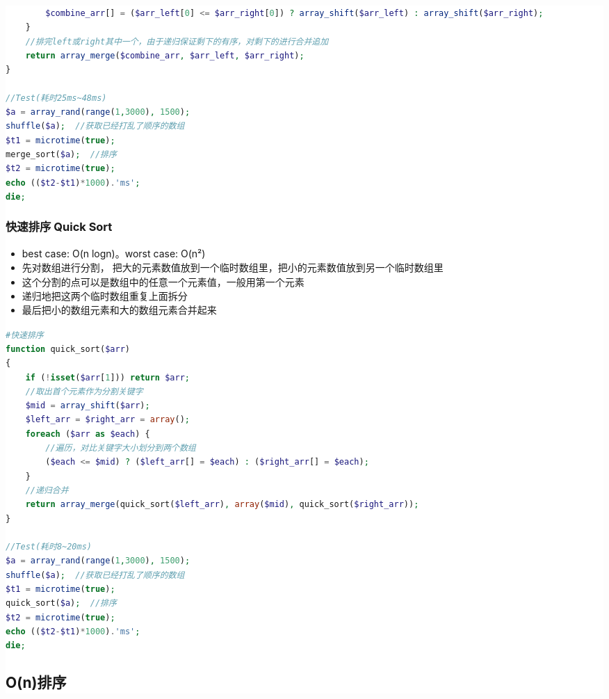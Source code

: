```php
        $combine_arr[] = ($arr_left[0] <= $arr_right[0]) ? array_shift($arr_left) : array_shift($arr_right);
    }
    //排完left或right其中一个，由于递归保证剩下的有序，对剩下的进行合并追加
    return array_merge($combine_arr, $arr_left, $arr_right);
}

//Test(耗时25ms~48ms)
$a = array_rand(range(1,3000), 1500);
shuffle($a);  //获取已经打乱了顺序的数组
$t1 = microtime(true);
merge_sort($a);  //排序
$t2 = microtime(true);
echo (($t2-$t1)*1000).'ms';
die;
```

### 快速排序 Quick Sort

- best case: O(n logn)。worst case: O(n²)
- 先对数组进行分割， 把大的元素数值放到一个临时数组里，把小的元素数值放到另一个临时数组里
- 这个分割的点可以是数组中的任意一个元素值，一般用第一个元素
- 递归地把这两个临时数组重复上面拆分
- 最后把小的数组元素和大的数组元素合并起来

```php
#快速排序
function quick_sort($arr)
{
    if (!isset($arr[1])) return $arr;
    //取出首个元素作为分割关键字
    $mid = array_shift($arr);
    $left_arr = $right_arr = array();
    foreach ($arr as $each) {
        //遍历，对比关键字大小划分到两个数组
        ($each <= $mid) ? ($left_arr[] = $each) : ($right_arr[] = $each);
    }
    //递归合并
    return array_merge(quick_sort($left_arr), array($mid), quick_sort($right_arr));
}

//Test(耗时8~20ms)
$a = array_rand(range(1,3000), 1500);
shuffle($a);  //获取已经打乱了顺序的数组
$t1 = microtime(true);
quick_sort($a);  //排序
$t2 = microtime(true);
echo (($t2-$t1)*1000).'ms';
die;
```

## O(n)排序
